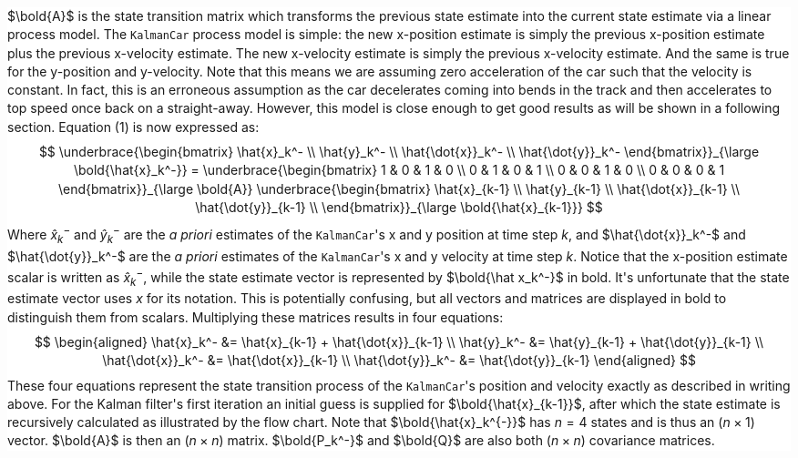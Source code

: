 $\bold{A}$ is the state transition matrix which transforms the previous state estimate into the current state estimate via a linear process model.  The `KalmanCar` process model is simple: the new x-position estimate is simply the previous x-position estimate plus the previous x-velocity estimate.  The new x-velocity estimate is simply the previous x-velocity estimate.  And the same is true for the y-position and y-velocity.  Note that this means we are assuming zero acceleration of the car such that the velocity is constant.  In fact, this is an erroneous assumption as the car decelerates coming into bends in the track and then accelerates to top speed once back on a straight-away.  However, this model is close enough to get good results as will be shown in a following section.  Equation $(1)$ is now expressed as:
$$
\underbrace{\begin{bmatrix}
\hat{x}_k^- \\
\hat{y}_k^- \\
\hat{\dot{x}}_k^- \\
\hat{\dot{y}}_k^-
\end{bmatrix}}_{\large \bold{\hat{x}_k^-}} =
\underbrace{\begin{bmatrix} 
1 & 0 & 1 & 0 \\
0 & 1 & 0 & 1 \\
0 & 0 & 1 & 0 \\
0 & 0 & 0 & 1 
\end{bmatrix}}_{\large \bold{A}} 
\underbrace{\begin{bmatrix}
\hat{x}_{k-1} \\
\hat{y}_{k-1} \\
\hat{\dot{x}}_{k-1} \\
\hat{\dot{y}}_{k-1} \\
\end{bmatrix}}_{\large \bold{\hat{x}_{k-1}}} 
$$
Where $\hat{x}_k^-$ and $\hat{y}_k^-$ are the *a priori* estimates of the `KalmanCar`'s x and y position at time step $k$, and $\hat{\dot{x}}_k^-$ and $\hat{\dot{y}}_k^-$ are the *a priori* estimates of the `KalmanCar`'s x and y velocity at time step $k$.  Notice that the x-position estimate scalar is written as $\hat x_k^-$, while the state estimate vector is represented by $\bold{\hat x_k^-}$ in bold.  It's unfortunate that the state estimate vector uses $x$ for its notation.  This is potentially confusing, but all vectors and matrices are displayed in bold to distinguish them from scalars.  Multiplying these matrices results in four equations:
$$
\begin{aligned} 
\hat{x}_k^- &= \hat{x}_{k-1} + \hat{\dot{x}}_{k-1} \\
\hat{y}_k^- &= \hat{y}_{k-1} + \hat{\dot{y}}_{k-1} \\
\hat{\dot{x}}_k^- &= \hat{\dot{x}}_{k-1} \\
\hat{\dot{y}}_k^- &= \hat{\dot{y}}_{k-1}
\end{aligned}
$$
These four equations represent the state transition process of the `KalmanCar`'s position and  velocity exactly as described in writing above.  For the Kalman filter's first iteration an initial guess is supplied for $\bold{\hat{x}_{k-1}}$, after which the state estimate is recursively calculated as illustrated by the flow chart.  Note that $\bold{\hat{x}_k^{-}}$ has $n=4$ states and is thus an $(n \times 1)$ vector.  $\bold{A}$ is then an ($n \times n)$ matrix.  $\bold{P_k^-}$ and $\bold{Q}$ are also both $(n \times n)$ covariance matrices.  
